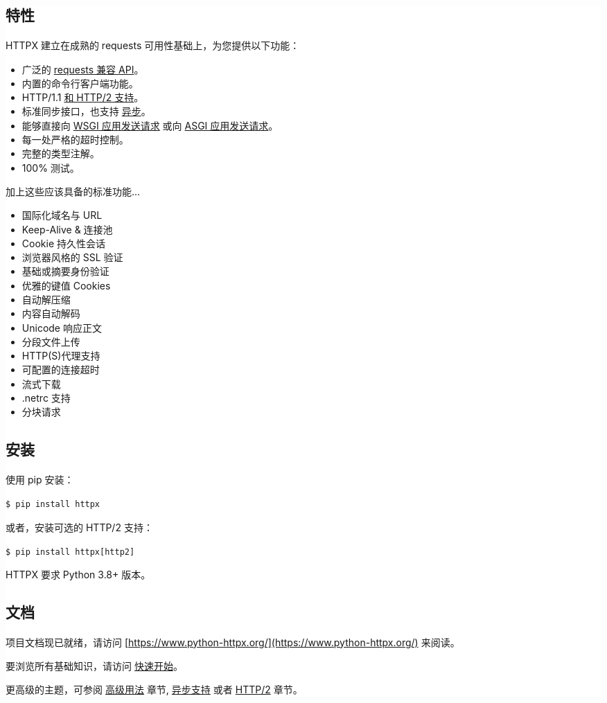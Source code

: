 ## 特性

HTTPX 建立在成熟的 requests 可用性基础上，为您提供以下功能：

* 广泛的 [requests 兼容 API](https://www.python-httpx.org/compatibility/)。
* 内置的命令行客户端功能。
* HTTP/1.1 [和 HTTP/2 支持](https://www.python-httpx.org/http2/)。
* 标准同步接口，也支持 [异步](https://www.python-httpx.org/async/)。
* 能够直接向 [WSGI 应用发送请求](https://www.python-httpx.org/advanced/#calling-into-python-web-apps) 或向 [ASGI 应用发送请求](https://www.python-httpx.org/async/#calling-into-python-web-apps)。
* 每一处严格的超时控制。
* 完整的类型注解。
* 100% 测试。

加上这些应该具备的标准功能...

* 国际化域名与 URL
* Keep-Alive & 连接池
* Cookie 持久性会话
* 浏览器风格的 SSL 验证
* 基础或摘要身份验证
* 优雅的键值 Cookies
* 自动解压缩
* 内容自动解码
* Unicode 响应正文
* 分段文件上传
* HTTP(S)代理支持
* 可配置的连接超时
* 流式下载
* .netrc 支持
* 分块请求

## 安装

使用 pip 安装：

```shell
$ pip install httpx
```

或者，安装可选的 HTTP/2 支持：

```shell
$ pip install httpx[http2]
```

HTTPX 要求 Python 3.8+ 版本。

## 文档

项目文档现已就绪，请访问 [https://www.python-httpx.org/](https://www.python-httpx.org/) 来阅读。

要浏览所有基础知识，请访问 [快速开始](https://www.python-httpx.org/quickstart/)。

更高级的主题，可参阅 [高级用法](https://www.python-httpx.org/advanced/) 章节, [异步支持](https://www.python-httpx.org/async/) 或者 [HTTP/2](https://www.python-httpx.org/http2/) 章节。
